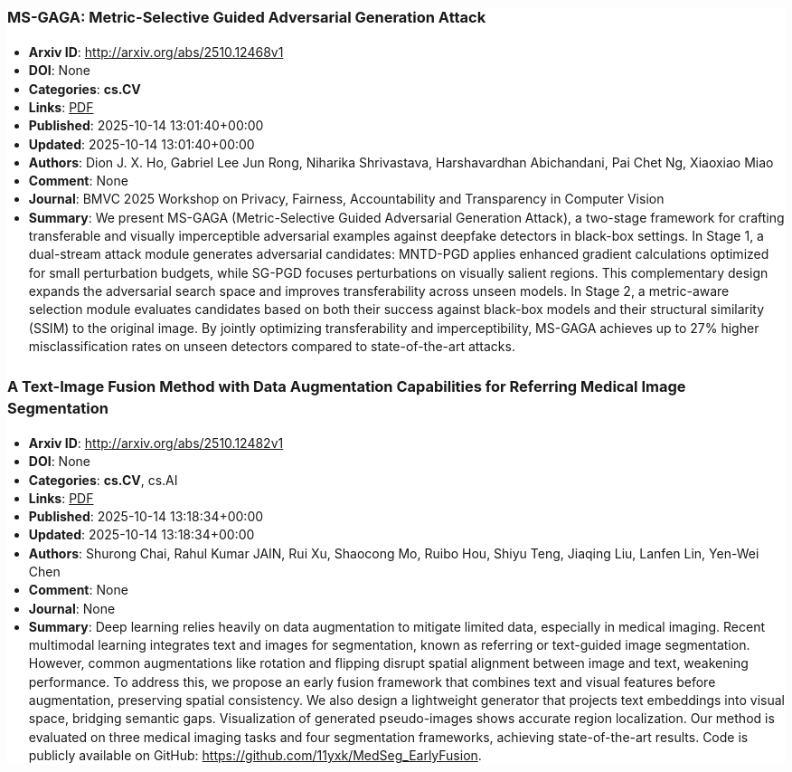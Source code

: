 

### MS-GAGA: Metric-Selective Guided Adversarial Generation Attack
- **Arxiv ID**: http://arxiv.org/abs/2510.12468v1
- **DOI**: None
- **Categories**: **cs.CV**
- **Links**: [PDF](http://arxiv.org/pdf/2510.12468v1)
- **Published**: 2025-10-14 13:01:40+00:00
- **Updated**: 2025-10-14 13:01:40+00:00
- **Authors**: Dion J. X. Ho, Gabriel Lee Jun Rong, Niharika Shrivastava, Harshavardhan Abichandani, Pai Chet Ng, Xiaoxiao Miao
- **Comment**: None
- **Journal**: BMVC 2025 Workshop on Privacy, Fairness, Accountability and
  Transparency in Computer Vision
- **Summary**: We present MS-GAGA (Metric-Selective Guided Adversarial Generation Attack), a two-stage framework for crafting transferable and visually imperceptible adversarial examples against deepfake detectors in black-box settings. In Stage 1, a dual-stream attack module generates adversarial candidates: MNTD-PGD applies enhanced gradient calculations optimized for small perturbation budgets, while SG-PGD focuses perturbations on visually salient regions. This complementary design expands the adversarial search space and improves transferability across unseen models. In Stage 2, a metric-aware selection module evaluates candidates based on both their success against black-box models and their structural similarity (SSIM) to the original image. By jointly optimizing transferability and imperceptibility, MS-GAGA achieves up to 27% higher misclassification rates on unseen detectors compared to state-of-the-art attacks.



### A Text-Image Fusion Method with Data Augmentation Capabilities for Referring Medical Image Segmentation
- **Arxiv ID**: http://arxiv.org/abs/2510.12482v1
- **DOI**: None
- **Categories**: **cs.CV**, cs.AI
- **Links**: [PDF](http://arxiv.org/pdf/2510.12482v1)
- **Published**: 2025-10-14 13:18:34+00:00
- **Updated**: 2025-10-14 13:18:34+00:00
- **Authors**: Shurong Chai, Rahul Kumar JAIN, Rui Xu, Shaocong Mo, Ruibo Hou, Shiyu Teng, Jiaqing Liu, Lanfen Lin, Yen-Wei Chen
- **Comment**: None
- **Journal**: None
- **Summary**: Deep learning relies heavily on data augmentation to mitigate limited data, especially in medical imaging. Recent multimodal learning integrates text and images for segmentation, known as referring or text-guided image segmentation. However, common augmentations like rotation and flipping disrupt spatial alignment between image and text, weakening performance. To address this, we propose an early fusion framework that combines text and visual features before augmentation, preserving spatial consistency. We also design a lightweight generator that projects text embeddings into visual space, bridging semantic gaps. Visualization of generated pseudo-images shows accurate region localization. Our method is evaluated on three medical imaging tasks and four segmentation frameworks, achieving state-of-the-art results. Code is publicly available on GitHub: https://github.com/11yxk/MedSeg_EarlyFusion.


